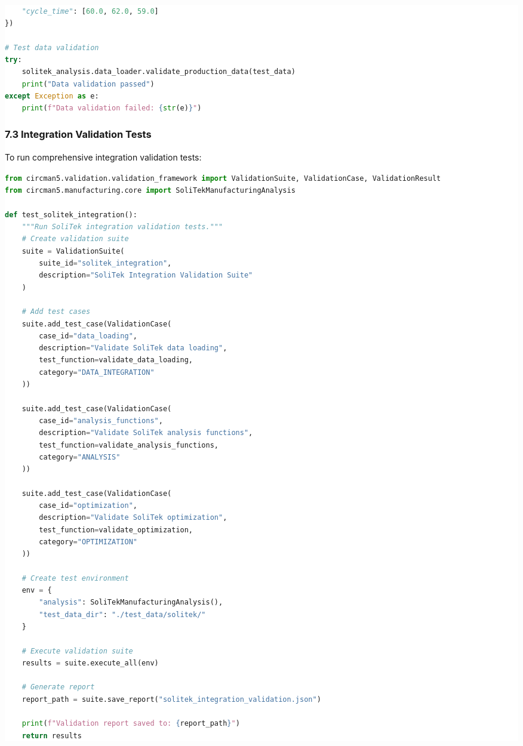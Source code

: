 ```python
    "cycle_time": [60.0, 62.0, 59.0]
})

# Test data validation
try:
    solitek_analysis.data_loader.validate_production_data(test_data)
    print("Data validation passed")
except Exception as e:
    print(f"Data validation failed: {str(e)}")
```

### 7.3 Integration Validation Tests

To run comprehensive integration validation tests:

```python
from circman5.validation.validation_framework import ValidationSuite, ValidationCase, ValidationResult
from circman5.manufacturing.core import SoliTekManufacturingAnalysis

def test_solitek_integration():
    """Run SoliTek integration validation tests."""
    # Create validation suite
    suite = ValidationSuite(
        suite_id="solitek_integration",
        description="SoliTek Integration Validation Suite"
    )

    # Add test cases
    suite.add_test_case(ValidationCase(
        case_id="data_loading",
        description="Validate SoliTek data loading",
        test_function=validate_data_loading,
        category="DATA_INTEGRATION"
    ))

    suite.add_test_case(ValidationCase(
        case_id="analysis_functions",
        description="Validate SoliTek analysis functions",
        test_function=validate_analysis_functions,
        category="ANALYSIS"
    ))

    suite.add_test_case(ValidationCase(
        case_id="optimization",
        description="Validate SoliTek optimization",
        test_function=validate_optimization,
        category="OPTIMIZATION"
    ))

    # Create test environment
    env = {
        "analysis": SoliTekManufacturingAnalysis(),
        "test_data_dir": "./test_data/solitek/"
    }

    # Execute validation suite
    results = suite.execute_all(env)

    # Generate report
    report_path = suite.save_report("solitek_integration_validation.json")

    print(f"Validation report saved to: {report_path}")
    return results
```